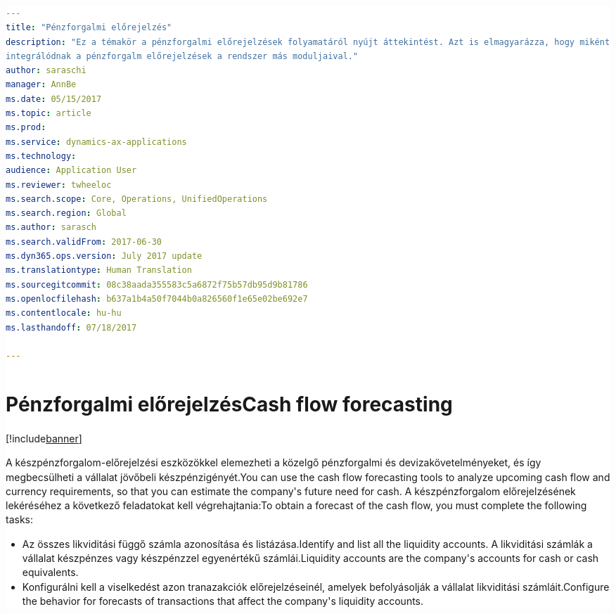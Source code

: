 ```yaml
---
title: "Pénzforgalmi előrejelzés"
description: "Ez a témakör a pénzforgalmi előrejelzések folyamatáról nyújt áttekintést. Azt is elmagyarázza, hogy miként integrálódnak a pénzforgalm előrejelzések a rendszer más moduljaival."
author: saraschi
manager: AnnBe
ms.date: 05/15/2017
ms.topic: article
ms.prod: 
ms.service: dynamics-ax-applications
ms.technology: 
audience: Application User
ms.reviewer: twheeloc
ms.search.scope: Core, Operations, UnifiedOperations
ms.search.region: Global
ms.author: sarasch
ms.search.validFrom: 2017-06-30
ms.dyn365.ops.version: July 2017 update
ms.translationtype: Human Translation
ms.sourcegitcommit: 08c38aada355583c5a6872f75b57db95d9b81786
ms.openlocfilehash: b637a1b4a50f7044b0a826560f1e65e02be692e7
ms.contentlocale: hu-hu
ms.lasthandoff: 07/18/2017

---
```


# <a name="cash-flow-forecasting"></a><span data-ttu-id="c08d3-104">Pénzforgalmi előrejelzés</span><span class="sxs-lookup"><span data-stu-id="c08d3-104">Cash flow forecasting</span></span>

[!include[banner](../includes/banner.md)]

<span data-ttu-id="c08d3-105">A készpénzforgalom-előrejelzési eszközökkel elemezheti a közelgő pénzforgalmi és devizakövetelményeket, és így megbecsülheti a vállalat jövőbeli készpénzigényét.</span><span class="sxs-lookup"><span data-stu-id="c08d3-105">You can use the cash flow forecasting tools to analyze upcoming cash flow and currency requirements, so that you can estimate the company's future need for cash.</span></span> <span data-ttu-id="c08d3-106">A készpénzforgalom előrejelzésének lekéréséhez a következő feladatokat kell végrehajtania:</span><span class="sxs-lookup"><span data-stu-id="c08d3-106">To obtain a forecast of the cash flow, you must complete the following tasks:</span></span>

- <span data-ttu-id="c08d3-107">Az összes likviditási függő számla azonosítása és listázása.</span><span class="sxs-lookup"><span data-stu-id="c08d3-107">Identify and list all the liquidity accounts.</span></span> <span data-ttu-id="c08d3-108">A likviditási számlák a vállalat készpénzes vagy készpénzzel egyenértékű számlái.</span><span class="sxs-lookup"><span data-stu-id="c08d3-108">Liquidity accounts are the company's accounts for cash or cash equivalents.</span></span>
- <span data-ttu-id="c08d3-109">Konfigurálni kell a viselkedést azon tranazakciók előrejelzéseinél, amelyek befolyásolják a vállalat likviditási számláit.</span><span class="sxs-lookup"><span data-stu-id="c08d3-109">Configure the behavior for forecasts of transactions that affect the company's liquidity accounts.</span></span>
